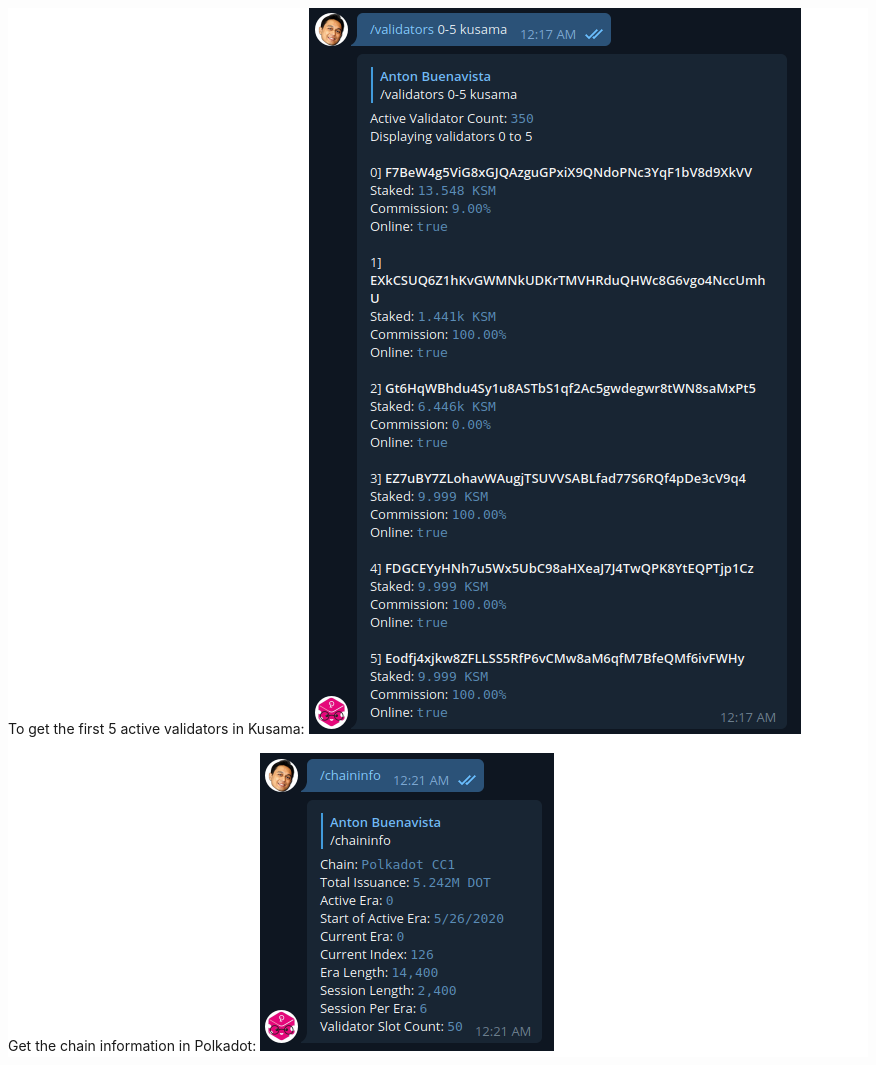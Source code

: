 To get the first 5 active validators in Kusama:
![Polkadot /validators example](articles/images/polkadot-examples-validators.png)

Get the chain information in Polkadot:
![Polkadot /councilInfo example](articles/images/polkadot-examples-chaininfo.png)
